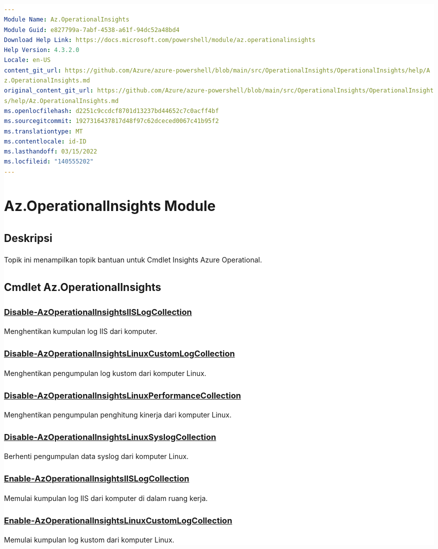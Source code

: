 ```yaml
---
Module Name: Az.OperationalInsights
Module Guid: e827799a-7abf-4538-a61f-94dc52a48bd4
Download Help Link: https://docs.microsoft.com/powershell/module/az.operationalinsights
Help Version: 4.3.2.0
Locale: en-US
content_git_url: https://github.com/Azure/azure-powershell/blob/main/src/OperationalInsights/OperationalInsights/help/Az.OperationalInsights.md
original_content_git_url: https://github.com/Azure/azure-powershell/blob/main/src/OperationalInsights/OperationalInsights/help/Az.OperationalInsights.md
ms.openlocfilehash: d2251c9ccdcf8701d13237bd44652c7c0acff4bf
ms.sourcegitcommit: 1927316437817d48f97c62dceced0067c41b95f2
ms.translationtype: MT
ms.contentlocale: id-ID
ms.lasthandoff: 03/15/2022
ms.locfileid: "140555202"
---
```

# Az.OperationalInsights Module
## Deskripsi
Topik ini menampilkan topik bantuan untuk Cmdlet Insights Azure Operational.

## Cmdlet Az.OperationalInsights
### [Disable-AzOperationalInsightsIISLogCollection](Disable-AzOperationalInsightsIISLogCollection.md)
Menghentikan kumpulan log IIS dari komputer.

### [Disable-AzOperationalInsightsLinuxCustomLogCollection](Disable-AzOperationalInsightsLinuxCustomLogCollection.md)
Menghentikan pengumpulan log kustom dari komputer Linux.

### [Disable-AzOperationalInsightsLinuxPerformanceCollection](Disable-AzOperationalInsightsLinuxPerformanceCollection.md)
Menghentikan pengumpulan penghitung kinerja dari komputer Linux.

### [Disable-AzOperationalInsightsLinuxSyslogCollection](Disable-AzOperationalInsightsLinuxSyslogCollection.md)
Berhenti pengumpulan data syslog dari komputer Linux.

### [Enable-AzOperationalInsightsIISLogCollection](Enable-AzOperationalInsightsIISLogCollection.md)
Memulai kumpulan log IIS dari komputer di dalam ruang kerja.

### [Enable-AzOperationalInsightsLinuxCustomLogCollection](Enable-AzOperationalInsightsLinuxCustomLogCollection.md)
Memulai kumpulan log kustom dari komputer Linux.

